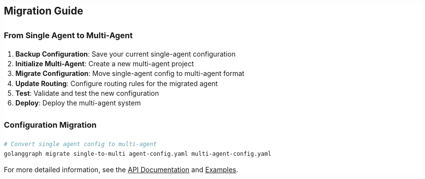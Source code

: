 ## Migration Guide

### From Single Agent to Multi-Agent

1. **Backup Configuration**: Save your current single-agent configuration
2. **Initialize Multi-Agent**: Create a new multi-agent project
3. **Migrate Configuration**: Move single-agent config to multi-agent format
4. **Update Routing**: Configure routing rules for the migrated agent
5. **Test**: Validate and test the new configuration
6. **Deploy**: Deploy the multi-agent system

### Configuration Migration

```bash
# Convert single agent config to multi-agent
golanggraph migrate single-to-multi agent-config.yaml multi-agent-config.yaml
```

For more detailed information, see the [API Documentation](./API_REFERENCE.md) and [Examples](../examples/).

